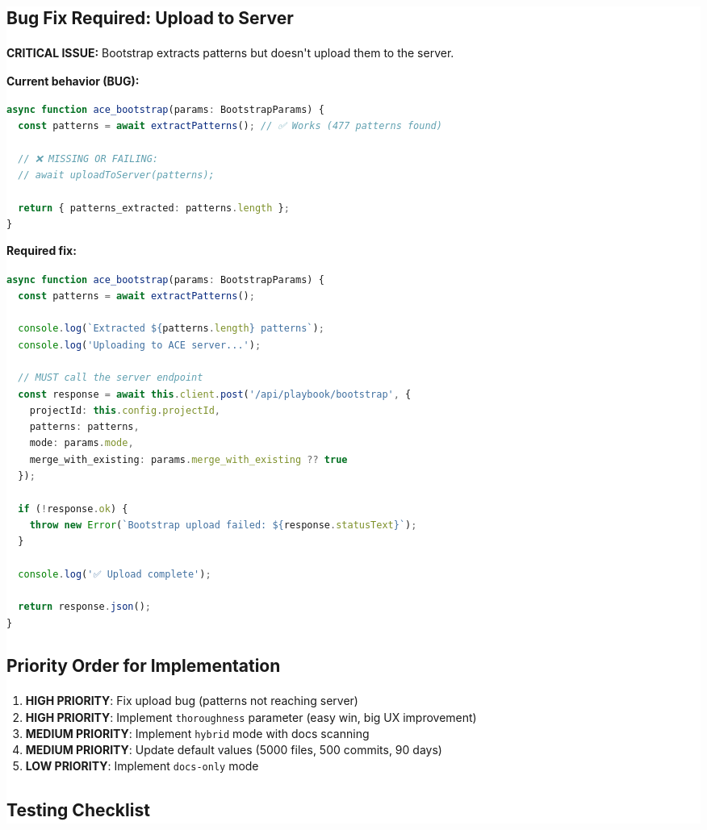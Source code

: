## Bug Fix Required: Upload to Server

**CRITICAL ISSUE:** Bootstrap extracts patterns but doesn't upload them to the server.

**Current behavior (BUG):**
```typescript
async function ace_bootstrap(params: BootstrapParams) {
  const patterns = await extractPatterns(); // ✅ Works (477 patterns found)

  // ❌ MISSING OR FAILING:
  // await uploadToServer(patterns);

  return { patterns_extracted: patterns.length };
}
```

**Required fix:**
```typescript
async function ace_bootstrap(params: BootstrapParams) {
  const patterns = await extractPatterns();

  console.log(`Extracted ${patterns.length} patterns`);
  console.log('Uploading to ACE server...');

  // MUST call the server endpoint
  const response = await this.client.post('/api/playbook/bootstrap', {
    projectId: this.config.projectId,
    patterns: patterns,
    mode: params.mode,
    merge_with_existing: params.merge_with_existing ?? true
  });

  if (!response.ok) {
    throw new Error(`Bootstrap upload failed: ${response.statusText}`);
  }

  console.log('✅ Upload complete');

  return response.json();
}
```

## Priority Order for Implementation

1. **HIGH PRIORITY**: Fix upload bug (patterns not reaching server)
2. **HIGH PRIORITY**: Implement `thoroughness` parameter (easy win, big UX improvement)
3. **MEDIUM PRIORITY**: Implement `hybrid` mode with docs scanning
4. **MEDIUM PRIORITY**: Update default values (5000 files, 500 commits, 90 days)
5. **LOW PRIORITY**: Implement `docs-only` mode

## Testing Checklist
